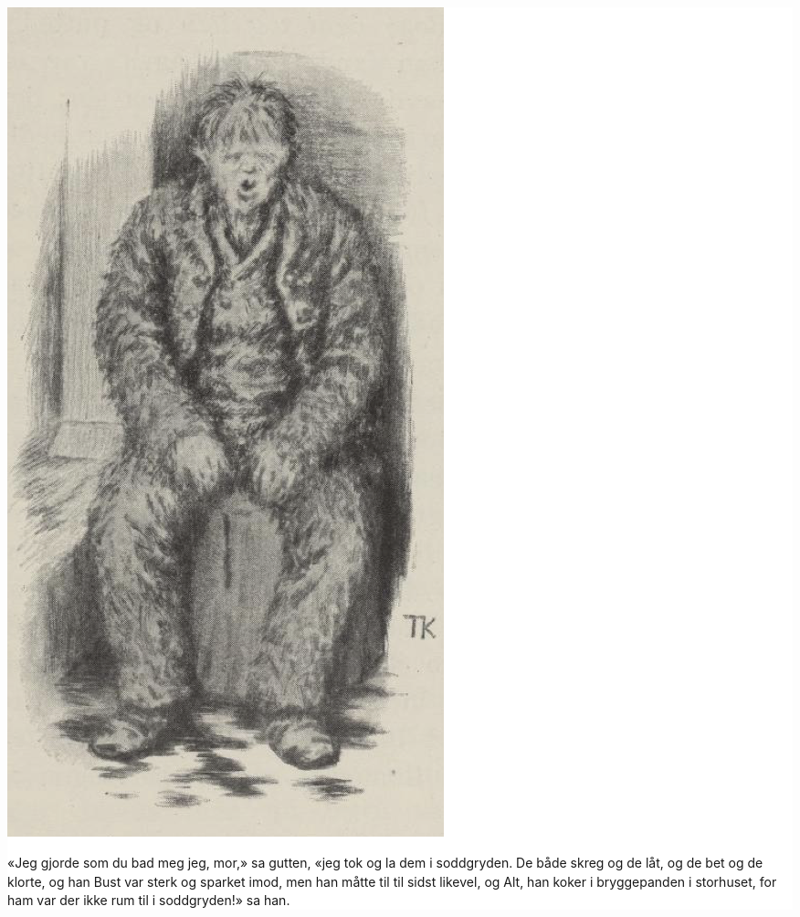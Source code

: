 ![Bustete mann](./gm4.png)

«Jeg gjorde som du bad meg jeg, mor,» sa gutten, «jeg tok og la dem i soddgryden. De både skreg og de låt, og de bet og de klorte, og han Bust var sterk og sparket imod, men han måtte til til sidst likevel, og Alt, han koker i bryggepanden i storhuset, for ham var der ikke rum til i soddgryden!» sa han.

